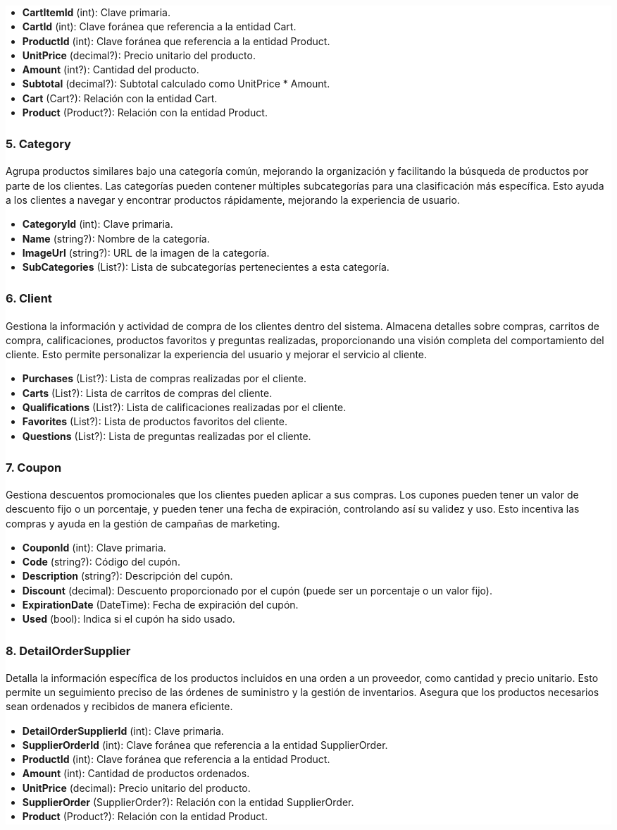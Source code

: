- **CartItemId** (int): Clave primaria.
- **CartId** (int): Clave foránea que referencia a la entidad Cart.
- **ProductId** (int): Clave foránea que referencia a la entidad Product.
- **UnitPrice** (decimal?): Precio unitario del producto.
- **Amount** (int?): Cantidad del producto.
- **Subtotal** (decimal?): Subtotal calculado como UnitPrice * Amount.
- **Cart** (Cart?): Relación con la entidad Cart.
- **Product** (Product?): Relación con la entidad Product.

### 5. Category
Agrupa productos similares bajo una categoría común, mejorando la organización y facilitando la búsqueda de productos por parte de los clientes. Las categorías pueden contener múltiples subcategorías para una clasificación más específica. Esto ayuda a los clientes a navegar y encontrar productos rápidamente, mejorando la experiencia de usuario.

- **CategoryId** (int): Clave primaria.
- **Name** (string?): Nombre de la categoría.
- **ImageUrl** (string?): URL de la imagen de la categoría.
- **SubCategories** (List<SubCategory>?): Lista de subcategorías pertenecientes a esta categoría.

### 6. Client
Gestiona la información y actividad de compra de los clientes dentro del sistema. Almacena detalles sobre compras, carritos de compra, calificaciones, productos favoritos y preguntas realizadas, proporcionando una visión completa del comportamiento del cliente. Esto permite personalizar la experiencia del usuario y mejorar el servicio al cliente.

- **Purchases** (List<Purchase>?): Lista de compras realizadas por el cliente.
- **Carts** (List<Cart>?): Lista de carritos de compras del cliente.
- **Qualifications** (List<Qualification>?): Lista de calificaciones realizadas por el cliente.
- **Favorites** (List<Favorite>?): Lista de productos favoritos del cliente.
- **Questions** (List<Question>?): Lista de preguntas realizadas por el cliente.

### 7. Coupon
Gestiona descuentos promocionales que los clientes pueden aplicar a sus compras. Los cupones pueden tener un valor de descuento fijo o un porcentaje, y pueden tener una fecha de expiración, controlando así su validez y uso. Esto incentiva las compras y ayuda en la gestión de campañas de marketing.

- **CouponId** (int): Clave primaria.
- **Code** (string?): Código del cupón.
- **Description** (string?): Descripción del cupón.
- **Discount** (decimal): Descuento proporcionado por el cupón (puede ser un porcentaje o un valor fijo).
- **ExpirationDate** (DateTime): Fecha de expiración del cupón.
- **Used** (bool): Indica si el cupón ha sido usado.

### 8. DetailOrderSupplier
Detalla la información específica de los productos incluidos en una orden a un proveedor, como cantidad y precio unitario. Esto permite un seguimiento preciso de las órdenes de suministro y la gestión de inventarios. Asegura que los productos necesarios sean ordenados y recibidos de manera eficiente.

- **DetailOrderSupplierId** (int): Clave primaria.
- **SupplierOrderId** (int): Clave foránea que referencia a la entidad SupplierOrder.
- **ProductId** (int): Clave foránea que referencia a la entidad Product.
- **Amount** (int): Cantidad de productos ordenados.
- **UnitPrice** (decimal): Precio unitario del producto.
- **SupplierOrder** (SupplierOrder?): Relación con la entidad SupplierOrder.
- **Product** (Product?): Relación con la entidad Product.
  
